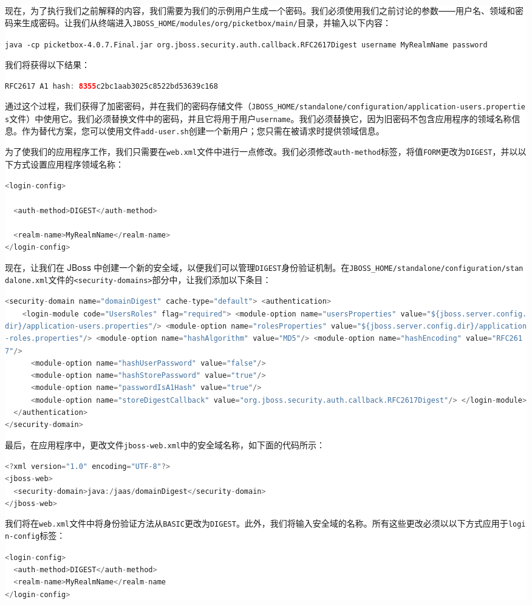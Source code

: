 现在，为了执行我们之前解释的内容，我们需要为我们的示例用户生成一个密码。我们必须使用我们之前讨论的参数——用户名、领域和密码来生成密码。让我们从终端进入`JBOSS_HOME/modules/org/picketbox/main/`目录，并输入以下内容：

`java -cp picketbox-4.0.7.Final.jar org.jboss.security.auth.callback.RFC2617Digest username MyRealmName password`

我们将获得以下结果：

```java
RFC2617 A1 hash: 8355c2bc1aab3025c8522bd53639c168

```

通过这个过程，我们获得了加密密码，并在我们的密码存储文件（`JBOSS_HOME/standalone/configuration/application-users.properties`文件）中使用它。我们必须替换文件中的密码，并且它将用于用户`username`。我们必须替换它，因为旧密码不包含应用程序的领域名称信息。作为替代方案，您可以使用文件`add-user.sh`创建一个新用户；您只需在被请求时提供领域信息。

为了使我们的应用程序工作，我们只需要在`web.xml`文件中进行一点修改。我们必须修改`auth-method`标签，将值`FORM`更改为`DIGEST`，并以以下方式设置应用程序领域名称：

```java
<login-config>

  <auth-method>DIGEST</auth-method>

  <realm-name>MyRealmName</realm-name>  
</login-config>
```

现在，让我们在 JBoss 中创建一个新的安全域，以便我们可以管理`DIGEST`身份验证机制。在`JBOSS_HOME/standalone/configuration/standalone.xml`文件的`<security-domains>`部分中，让我们添加以下条目：

```java
<security-domain name="domainDigest" cache-type="default"> <authentication>
    <login-module code="UsersRoles" flag="required"> <module-option name="usersProperties" value="${jboss.server.config.dir}/application-users.properties"/> <module-option name="rolesProperties" value="${jboss.server.config.dir}/application-roles.properties"/> <module-option name="hashAlgorithm" value="MD5"/> <module-option name="hashEncoding" value="RFC2617"/>
      <module-option name="hashUserPassword" value="false"/>
      <module-option name="hashStorePassword" value="true"/>
      <module-option name="passwordIsA1Hash" value="true"/> 
      <module-option name="storeDigestCallback" value="org.jboss.security.auth.callback.RFC2617Digest"/> </login-module>
  </authentication>
</security-domain>
```

最后，在应用程序中，更改文件`jboss-web.xml`中的安全域名称，如下面的代码所示：

```java
<?xml version="1.0" encoding="UTF-8"?>
<jboss-web>
  <security-domain>java:/jaas/domainDigest</security-domain>
</jboss-web>
```

我们将在`web.xml`文件中将身份验证方法从`BASIC`更改为`DIGEST`。此外，我们将输入安全域的名称。所有这些更改必须以以下方式应用于`login-config`标签：

```java
<login-config>
  <auth-method>DIGEST</auth-method>
  <realm-name>MyRealmName</realm-name
</login-config>
```
